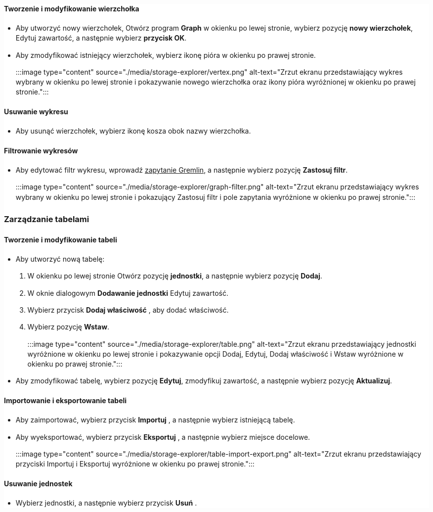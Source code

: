 #### <a name="create-and-modify-a-vertex"></a>Tworzenie i modyfikowanie wierzchołka

* Aby utworzyć nowy wierzchołek, Otwórz program **Graph** w okienku po lewej stronie, wybierz pozycję **nowy wierzchołek**, Edytuj zawartość, a następnie wybierz **przycisk OK**.
* Aby zmodyfikować istniejący wierzchołek, wybierz ikonę pióra w okienku po prawej stronie.

   :::image type="content" source="./media/storage-explorer/vertex.png" alt-text="Zrzut ekranu przedstawiający wykres wybrany w okienku po lewej stronie i pokazywanie nowego wierzchołka oraz ikony pióra wyróżnionej w okienku po prawej stronie.":::

#### <a name="delete-a-graph"></a>Usuwanie wykresu

* Aby usunąć wierzchołek, wybierz ikonę kosza obok nazwy wierzchołka.

#### <a name="filter-for-graph"></a>Filtrowanie wykresów

* Aby edytować filtr wykresu, wprowadź [zapytanie Gremlin](gremlin-support.md), a następnie wybierz pozycję **Zastosuj filtr**.

   :::image type="content" source="./media/storage-explorer/graph-filter.png" alt-text="Zrzut ekranu przedstawiający wykres wybrany w okienku po lewej stronie i pokazujący Zastosuj filtr i pole zapytania wyróżnione w okienku po prawej stronie.":::

### <a name="table-management"></a>Zarządzanie tabelami

#### <a name="create-and-modify-a-table"></a>Tworzenie i modyfikowanie tabeli

* Aby utworzyć nową tabelę:
   1. W okienku po lewej stronie Otwórz pozycję **jednostki**, a następnie wybierz pozycję **Dodaj**.
   1. W oknie dialogowym **Dodawanie jednostki** Edytuj zawartość.
   1. Wybierz przycisk **Dodaj właściwość** , aby dodać właściwość.
   1. Wybierz pozycję **Wstaw**.

      :::image type="content" source="./media/storage-explorer/table.png" alt-text="Zrzut ekranu przedstawiający jednostki wyróżnione w okienku po lewej stronie i pokazywanie opcji Dodaj, Edytuj, Dodaj właściwość i Wstaw wyróżnione w okienku po prawej stronie.":::

* Aby zmodyfikować tabelę, wybierz pozycję **Edytuj**, zmodyfikuj zawartość, a następnie wybierz pozycję **Aktualizuj**.

   

#### <a name="import-and-export-table"></a>Importowanie i eksportowanie tabeli

* Aby zaimportować, wybierz przycisk **Importuj** , a następnie wybierz istniejącą tabelę.
* Aby wyeksportować, wybierz przycisk **Eksportuj** , a następnie wybierz miejsce docelowe.

   :::image type="content" source="./media/storage-explorer/table-import-export.png" alt-text="Zrzut ekranu przedstawiający przyciski Importuj i Eksportuj wyróżnione w okienku po prawej stronie.":::

#### <a name="delete-entities"></a>Usuwanie jednostek

* Wybierz jednostki, a następnie wybierz przycisk **Usuń** .
